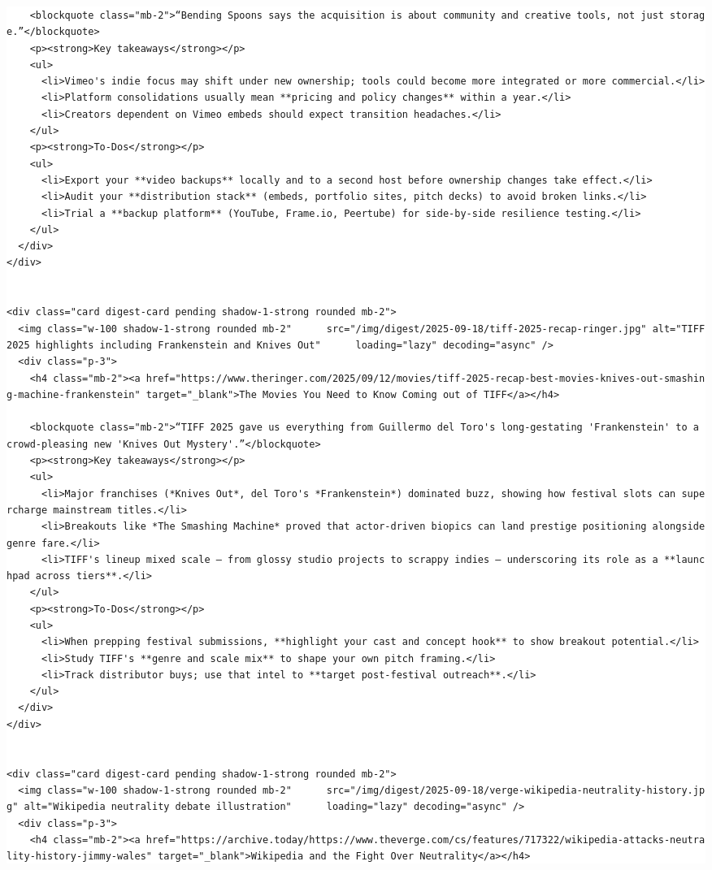         <blockquote class="mb-2">“Bending Spoons says the acquisition is about community and creative tools, not just storage.”</blockquote>
        <p><strong>Key takeaways</strong></p>
        <ul>
          <li>Vimeo's indie focus may shift under new ownership; tools could become more integrated or more commercial.</li>
          <li>Platform consolidations usually mean **pricing and policy changes** within a year.</li>
          <li>Creators dependent on Vimeo embeds should expect transition headaches.</li>
        </ul>
        <p><strong>To-Dos</strong></p>
        <ul>
          <li>Export your **video backups** locally and to a second host before ownership changes take effect.</li>
          <li>Audit your **distribution stack** (embeds, portfolio sites, pitch decks) to avoid broken links.</li>
          <li>Trial a **backup platform** (YouTube, Frame.io, Peertube) for side-by-side resilience testing.</li>
        </ul>
      </div>
    </div>


    <div class="card digest-card pending shadow-1-strong rounded mb-2">
      <img class="w-100 shadow-1-strong rounded mb-2"      src="/img/digest/2025-09-18/tiff-2025-recap-ringer.jpg" alt="TIFF 2025 highlights including Frankenstein and Knives Out"      loading="lazy" decoding="async" />
      <div class="p-3">
        <h4 class="mb-2"><a href="https://www.theringer.com/2025/09/12/movies/tiff-2025-recap-best-movies-knives-out-smashing-machine-frankenstein" target="_blank">The Movies You Need to Know Coming out of TIFF</a></h4>
        
        <blockquote class="mb-2">“TIFF 2025 gave us everything from Guillermo del Toro's long-gestating 'Frankenstein' to a crowd-pleasing new 'Knives Out Mystery'.”</blockquote>
        <p><strong>Key takeaways</strong></p>
        <ul>
          <li>Major franchises (*Knives Out*, del Toro's *Frankenstein*) dominated buzz, showing how festival slots can supercharge mainstream titles.</li>
          <li>Breakouts like *The Smashing Machine* proved that actor-driven biopics can land prestige positioning alongside genre fare.</li>
          <li>TIFF's lineup mixed scale — from glossy studio projects to scrappy indies — underscoring its role as a **launchpad across tiers**.</li>
        </ul>
        <p><strong>To-Dos</strong></p>
        <ul>
          <li>When prepping festival submissions, **highlight your cast and concept hook** to show breakout potential.</li>
          <li>Study TIFF's **genre and scale mix** to shape your own pitch framing.</li>
          <li>Track distributor buys; use that intel to **target post-festival outreach**.</li>
        </ul>
      </div>
    </div>


    <div class="card digest-card pending shadow-1-strong rounded mb-2">
      <img class="w-100 shadow-1-strong rounded mb-2"      src="/img/digest/2025-09-18/verge-wikipedia-neutrality-history.jpg" alt="Wikipedia neutrality debate illustration"      loading="lazy" decoding="async" />
      <div class="p-3">
        <h4 class="mb-2"><a href="https://archive.today/https://www.theverge.com/cs/features/717322/wikipedia-attacks-neutrality-history-jimmy-wales" target="_blank">Wikipedia and the Fight Over Neutrality</a></h4>
        